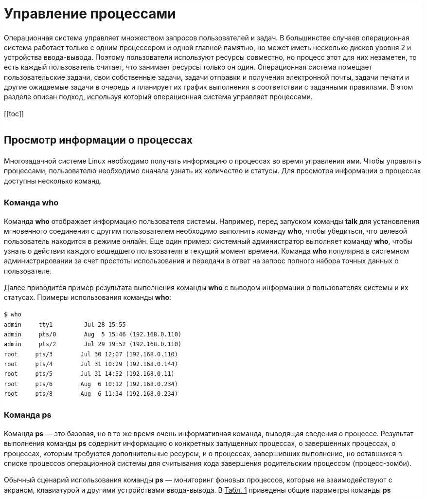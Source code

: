 # Управление процессами

Операционная система управляет множеством запросов пользователей и задач. В большинстве случаев операционная система работает только с одним процессором и одной главной памятью, но может иметь несколько дисков уровня 2 и устройства ввода-вывода. Поэтому пользователи используют ресурсы совместно, но процесс этот для них незаметен, то есть каждый пользователь считает, что занимает ресурсы только он один. Операционная система помещает пользовательские задачи, свои собственные задачи, задачи отправки и получения электронной почты, задачи печати и другие ожидаемые задачи в очередь и планирует их график выполнения в соответствии с заданными правилами. В этом разделе описан подход, используя который операционная система управляет процессами.

\[\[toc]]

## Просмотр информации о процессах

Многозадачной системе Linux необходимо получать информацию о процессах во время управления ими. Чтобы управлять процессами, пользователю необходимо сначала узнать их количество и статусы. Для просмотра информации о процессах доступны несколько команд.

### Команда **who**

Команда **who** отображает информацию пользователя системы. Например, перед запуском команды **talk** для установления мгновенного соединения с другим пользователем необходимо выполнить команду **who**, чтобы убедиться, что целевой пользователь находится в режиме онлайн. Еще один пример: системный администратор выполняет команду **who**, чтобы узнать о действии каждого вошедшего пользователя в текущий момент времени. Команда **who** популярна в системном администрировании за счет простоты использования и передачи в ответ на запрос полного набора точных данных о пользователе.

Далее приводится пример результата выполнения команды **who** с выводом информации о пользователях системы и их статусах. Примеры использования команды **who**:

```
$ who
admin     tty1         Jul 28 15:55
admin     pts/0        Aug  5 15:46 (192.168.0.110)
admin     pts/2        Jul 29 19:52 (192.168.0.110)
root     pts/3        Jul 30 12:07 (192.168.0.110)
root     pts/4        Jul 31 10:29 (192.168.0.144)
root     pts/5        Jul 31 14:52 (192.168.0.11)
root     pts/6        Aug  6 10:12 (192.168.0.234)
root     pts/8        Aug  6 11:34 (192.168.0.234)
```

### Команда **ps**

Команда **ps** — это базовая, но в то же время очень информативная команда, выводящая сведения о процессе. Результат выполнения команды **ps** содержит информацию о конкретных запущенных процессах, о завершенных процессах, о процессах, которым требуются дополнительные ресурсы, и о процессах, завершивших выполнение, но оставшихся в списке процессов операционной системы для считывания кода завершения родительским процессом (процесс-зомби).

Обычный сценарий использования команды **ps** — мониторинг фоновых процессов, которые не взаимодействуют с экраном, клавиатурой и другими устройствами ввода-вывода. В [Табл. 1](#en-us_topic_0151921029_t34619d964a3d41ad8694189ec383359c) приведены общие параметры команды **ps**
